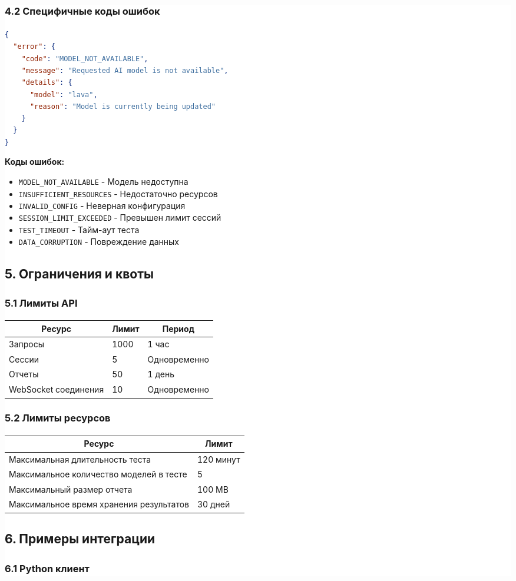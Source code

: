 ### 4.2 Специфичные коды ошибок

```json
{
  "error": {
    "code": "MODEL_NOT_AVAILABLE",
    "message": "Requested AI model is not available",
    "details": {
      "model": "lava",
      "reason": "Model is currently being updated"
    }
  }
}
```

**Коды ошибок:**
- `MODEL_NOT_AVAILABLE` - Модель недоступна
- `INSUFFICIENT_RESOURCES` - Недостаточно ресурсов
- `INVALID_CONFIG` - Неверная конфигурация
- `SESSION_LIMIT_EXCEEDED` - Превышен лимит сессий
- `TEST_TIMEOUT` - Тайм-аут теста
- `DATA_CORRUPTION` - Повреждение данных

## 5. Ограничения и квоты

### 5.1 Лимиты API

| Ресурс | Лимит | Период |
|--------|-------|--------|
| Запросы | 1000 | 1 час |
| Сессии | 5 | Одновременно |
| Отчеты | 50 | 1 день |
| WebSocket соединения | 10 | Одновременно |

### 5.2 Лимиты ресурсов

| Ресурс | Лимит |
|--------|-------|
| Максимальная длительность теста | 120 минут |
| Максимальное количество моделей в тесте | 5 |
| Максимальный размер отчета | 100 MB |
| Максимальное время хранения результатов | 30 дней |

## 6. Примеры интеграции

### 6.1 Python клиент
